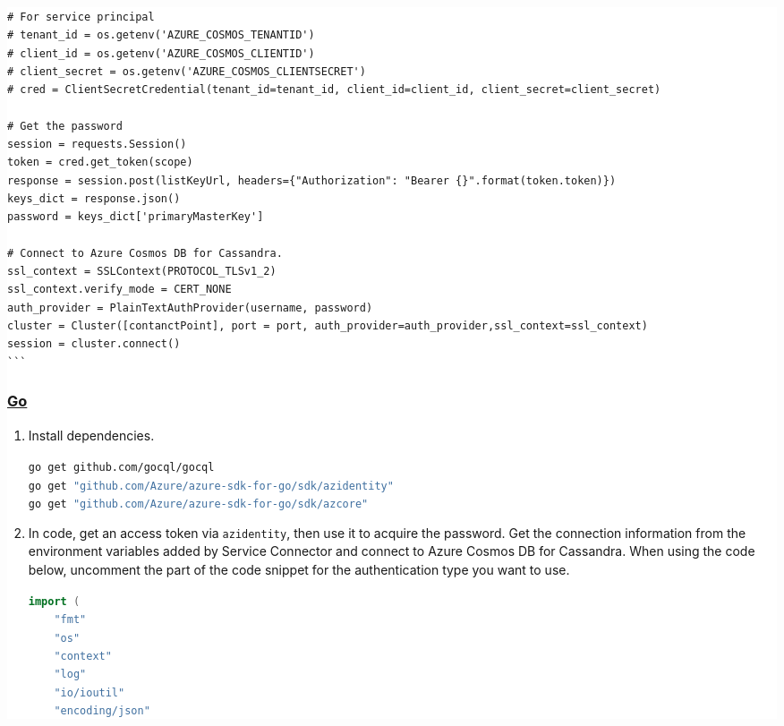     # For service principal
    # tenant_id = os.getenv('AZURE_COSMOS_TENANTID')
    # client_id = os.getenv('AZURE_COSMOS_CLIENTID')
    # client_secret = os.getenv('AZURE_COSMOS_CLIENTSECRET')
    # cred = ClientSecretCredential(tenant_id=tenant_id, client_id=client_id, client_secret=client_secret)
    
    # Get the password 
    session = requests.Session()
    token = cred.get_token(scope)
    response = session.post(listKeyUrl, headers={"Authorization": "Bearer {}".format(token.token)})
    keys_dict = response.json()
    password = keys_dict['primaryMasterKey']
    
    # Connect to Azure Cosmos DB for Cassandra.
    ssl_context = SSLContext(PROTOCOL_TLSv1_2)
    ssl_context.verify_mode = CERT_NONE
    auth_provider = PlainTextAuthProvider(username, password)
    cluster = Cluster([contanctPoint], port = port, auth_provider=auth_provider,ssl_context=ssl_context)
    session = cluster.connect()
    ```

### [Go](#tab/go)
1. Install dependencies.
   ```bash
   go get github.com/gocql/gocql
   go get "github.com/Azure/azure-sdk-for-go/sdk/azidentity"
   go get "github.com/Azure/azure-sdk-for-go/sdk/azcore"
   ```
2. In code, get an access token via `azidentity`, then use it to acquire the password. Get the connection information from the environment variables added by Service Connector and connect to Azure Cosmos DB for Cassandra. When using the code below, uncomment the part of the code snippet for the authentication type you want to use.

    ```go
    import (
        "fmt"
        "os"
        "context"
        "log"
        "io/ioutil"
        "encoding/json"
    